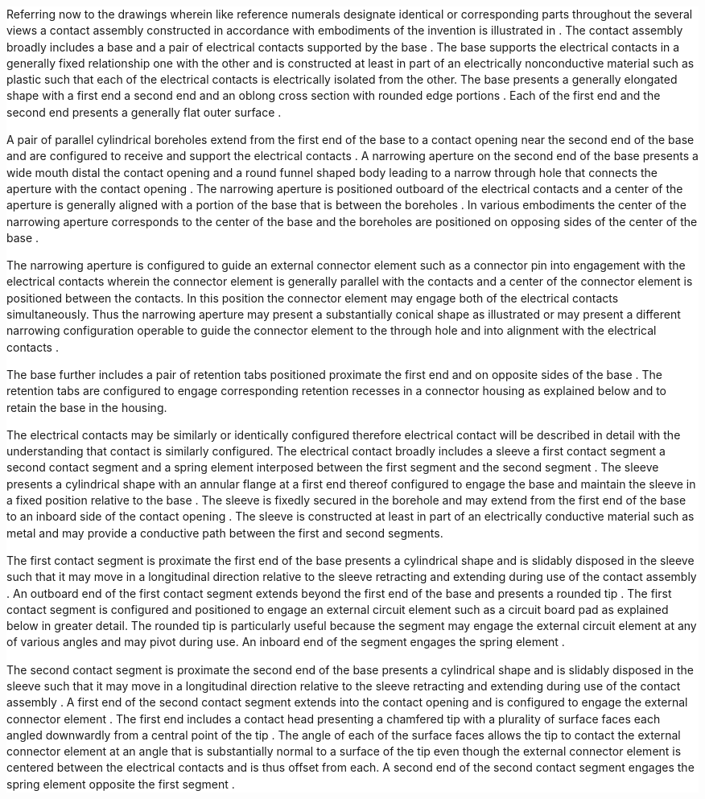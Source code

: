 Referring now to the drawings wherein like reference numerals designate identical or corresponding parts throughout the several views a contact assembly constructed in accordance with embodiments of the invention is illustrated in . The contact assembly broadly includes a base and a pair of electrical contacts supported by the base . The base supports the electrical contacts in a generally fixed relationship one with the other and is constructed at least in part of an electrically nonconductive material such as plastic such that each of the electrical contacts is electrically isolated from the other. The base presents a generally elongated shape with a first end a second end and an oblong cross section with rounded edge portions . Each of the first end and the second end presents a generally flat outer surface .

A pair of parallel cylindrical boreholes extend from the first end of the base to a contact opening near the second end of the base and are configured to receive and support the electrical contacts . A narrowing aperture on the second end of the base presents a wide mouth distal the contact opening and a round funnel shaped body leading to a narrow through hole that connects the aperture with the contact opening . The narrowing aperture is positioned outboard of the electrical contacts and a center of the aperture is generally aligned with a portion of the base that is between the boreholes . In various embodiments the center of the narrowing aperture corresponds to the center of the base and the boreholes are positioned on opposing sides of the center of the base .

The narrowing aperture is configured to guide an external connector element such as a connector pin into engagement with the electrical contacts wherein the connector element is generally parallel with the contacts and a center of the connector element is positioned between the contacts. In this position the connector element may engage both of the electrical contacts simultaneously. Thus the narrowing aperture may present a substantially conical shape as illustrated or may present a different narrowing configuration operable to guide the connector element to the through hole and into alignment with the electrical contacts .

The base further includes a pair of retention tabs positioned proximate the first end and on opposite sides of the base . The retention tabs are configured to engage corresponding retention recesses in a connector housing as explained below and to retain the base in the housing.

The electrical contacts may be similarly or identically configured therefore electrical contact will be described in detail with the understanding that contact is similarly configured. The electrical contact broadly includes a sleeve a first contact segment a second contact segment and a spring element interposed between the first segment and the second segment . The sleeve presents a cylindrical shape with an annular flange at a first end thereof configured to engage the base and maintain the sleeve in a fixed position relative to the base . The sleeve is fixedly secured in the borehole and may extend from the first end of the base to an inboard side of the contact opening . The sleeve is constructed at least in part of an electrically conductive material such as metal and may provide a conductive path between the first and second segments.

The first contact segment is proximate the first end of the base presents a cylindrical shape and is slidably disposed in the sleeve such that it may move in a longitudinal direction relative to the sleeve retracting and extending during use of the contact assembly . An outboard end of the first contact segment extends beyond the first end of the base and presents a rounded tip . The first contact segment is configured and positioned to engage an external circuit element such as a circuit board pad as explained below in greater detail. The rounded tip is particularly useful because the segment may engage the external circuit element at any of various angles and may pivot during use. An inboard end of the segment engages the spring element .

The second contact segment is proximate the second end of the base presents a cylindrical shape and is slidably disposed in the sleeve such that it may move in a longitudinal direction relative to the sleeve retracting and extending during use of the contact assembly . A first end of the second contact segment extends into the contact opening and is configured to engage the external connector element . The first end includes a contact head presenting a chamfered tip with a plurality of surface faces each angled downwardly from a central point of the tip . The angle of each of the surface faces allows the tip to contact the external connector element at an angle that is substantially normal to a surface of the tip even though the external connector element is centered between the electrical contacts and is thus offset from each. A second end of the second contact segment engages the spring element opposite the first segment .
